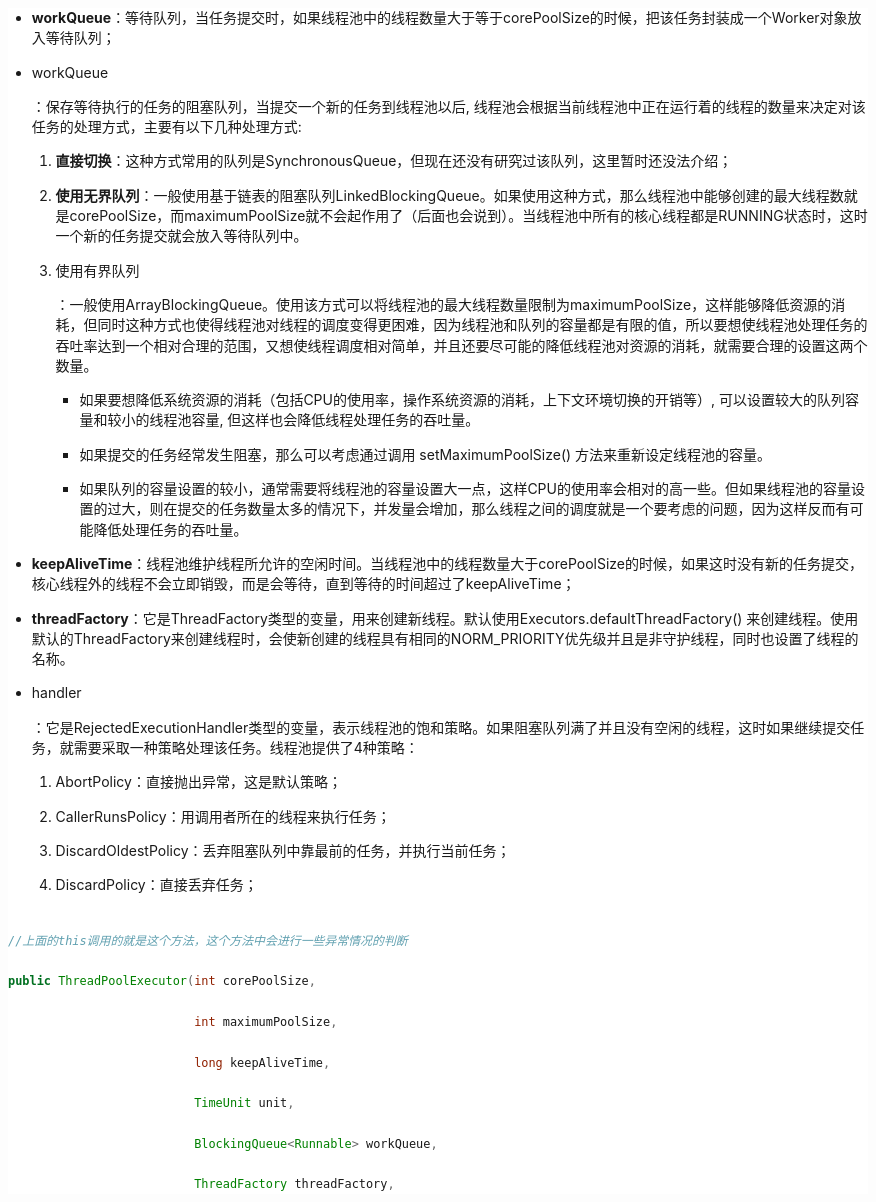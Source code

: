 

- **workQueue**：等待队列，当任务提交时，如果线程池中的线程数量大于等于corePoolSize的时候，把该任务封装成一个Worker对象放入等待队列；



- workQueue



  ：保存等待执行的任务的阻塞队列，当提交一个新的任务到线程池以后, 线程池会根据当前线程池中正在运行着的线程的数量来决定对该任务的处理方式，主要有以下几种处理方式:



  1. **直接切换**：这种方式常用的队列是SynchronousQueue，但现在还没有研究过该队列，这里暂时还没法介绍；



  2. **使用无界队列**：一般使用基于链表的阻塞队列LinkedBlockingQueue。如果使用这种方式，那么线程池中能够创建的最大线程数就是corePoolSize，而maximumPoolSize就不会起作用了（后面也会说到）。当线程池中所有的核心线程都是RUNNING状态时，这时一个新的任务提交就会放入等待队列中。



  3. 使用有界队列



     ：一般使用ArrayBlockingQueue。使用该方式可以将线程池的最大线程数量限制为maximumPoolSize，这样能够降低资源的消耗，但同时这种方式也使得线程池对线程的调度变得更困难，因为线程池和队列的容量都是有限的值，所以要想使线程池处理任务的吞吐率达到一个相对合理的范围，又想使线程调度相对简单，并且还要尽可能的降低线程池对资源的消耗，就需要合理的设置这两个数量。



     - 如果要想降低系统资源的消耗（包括CPU的使用率，操作系统资源的消耗，上下文环境切换的开销等）, 可以设置较大的队列容量和较小的线程池容量, 但这样也会降低线程处理任务的吞吐量。

     - 如果提交的任务经常发生阻塞，那么可以考虑通过调用 setMaximumPoolSize() 方法来重新设定线程池的容量。

     - 如果队列的容量设置的较小，通常需要将线程池的容量设置大一点，这样CPU的使用率会相对的高一些。但如果线程池的容量设置的过大，则在提交的任务数量太多的情况下，并发量会增加，那么线程之间的调度就是一个要考虑的问题，因为这样反而有可能降低处理任务的吞吐量。



- **keepAliveTime**：线程池维护线程所允许的空闲时间。当线程池中的线程数量大于corePoolSize的时候，如果这时没有新的任务提交，核心线程外的线程不会立即销毁，而是会等待，直到等待的时间超过了keepAliveTime；



- **threadFactory**：它是ThreadFactory类型的变量，用来创建新线程。默认使用Executors.defaultThreadFactory() 来创建线程。使用默认的ThreadFactory来创建线程时，会使新创建的线程具有相同的NORM_PRIORITY优先级并且是非守护线程，同时也设置了线程的名称。



- handler



  ：它是RejectedExecutionHandler类型的变量，表示线程池的饱和策略。如果阻塞队列满了并且没有空闲的线程，这时如果继续提交任务，就需要采取一种策略处理该任务。线程池提供了4种策略：



  1. AbortPolicy：直接抛出异常，这是默认策略；

  2. CallerRunsPolicy：用调用者所在的线程来执行任务；

  3. DiscardOldestPolicy：丢弃阻塞队列中靠最前的任务，并执行当前任务；

  4. DiscardPolicy：直接丢弃任务；



```java

//上面的this调用的就是这个方法，这个方法中会进行一些异常情况的判断

public ThreadPoolExecutor(int corePoolSize,

                          int maximumPoolSize,

                          long keepAliveTime,

                          TimeUnit unit,

                          BlockingQueue<Runnable> workQueue,

                          ThreadFactory threadFactory,
```